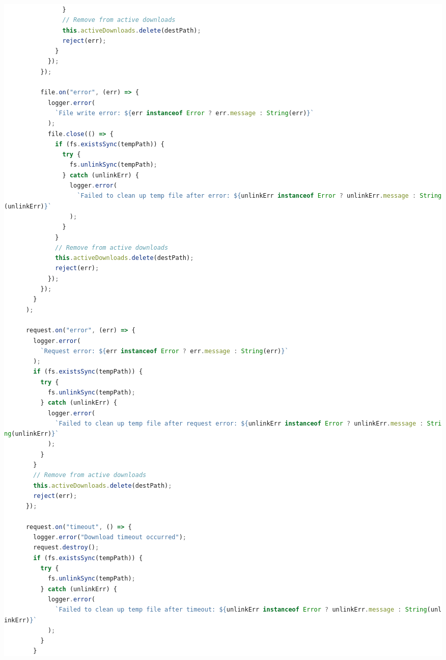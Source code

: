 ```ts
                }
                // Remove from active downloads
                this.activeDownloads.delete(destPath);
                reject(err);
              }
            });
          });

          file.on("error", (err) => {
            logger.error(
              `File write error: ${err instanceof Error ? err.message : String(err)}`
            );
            file.close(() => {
              if (fs.existsSync(tempPath)) {
                try {
                  fs.unlinkSync(tempPath);
                } catch (unlinkErr) {
                  logger.error(
                    `Failed to clean up temp file after error: ${unlinkErr instanceof Error ? unlinkErr.message : String(unlinkErr)}`
                  );
                }
              }
              // Remove from active downloads
              this.activeDownloads.delete(destPath);
              reject(err);
            });
          });
        }
      );

      request.on("error", (err) => {
        logger.error(
          `Request error: ${err instanceof Error ? err.message : String(err)}`
        );
        if (fs.existsSync(tempPath)) {
          try {
            fs.unlinkSync(tempPath);
          } catch (unlinkErr) {
            logger.error(
              `Failed to clean up temp file after request error: ${unlinkErr instanceof Error ? unlinkErr.message : String(unlinkErr)}`
            );
          }
        }
        // Remove from active downloads
        this.activeDownloads.delete(destPath);
        reject(err);
      });

      request.on("timeout", () => {
        logger.error("Download timeout occurred");
        request.destroy();
        if (fs.existsSync(tempPath)) {
          try {
            fs.unlinkSync(tempPath);
          } catch (unlinkErr) {
            logger.error(
              `Failed to clean up temp file after timeout: ${unlinkErr instanceof Error ? unlinkErr.message : String(unlinkErr)}`
            );
          }
        }
```